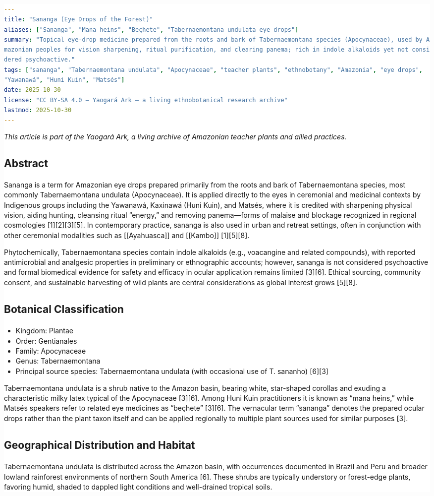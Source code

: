 ```yaml
---
title: "Sananga (Eye Drops of the Forest)"
aliases: ["Sananga", "Mana heins", "Beçhete", "Tabernaemontana undulata eye drops"]
summary: "Topical eye-drop medicine prepared from the roots and bark of Tabernaemontana species (Apocynaceae), used by Amazonian peoples for vision sharpening, ritual purification, and clearing panema; rich in indole alkaloids yet not considered psychoactive."
tags: ["sananga", "Tabernaemontana undulata", "Apocynaceae", "teacher plants", "ethnobotany", "Amazonia", "eye drops", "Yawanawá", "Huni Kuin", "Matsés"]
date: 2025-10-30
license: "CC BY-SA 4.0 – Yaogará Ark — a living ethnobotanical research archive"
lastmod: 2025-10-30
---
```


*This article is part of the Yaogará Ark, a living archive of Amazonian teacher plants and allied practices.*

## Abstract
Sananga is a term for Amazonian eye drops prepared primarily from the roots and bark of Tabernaemontana species, most commonly Tabernaemontana undulata (Apocynaceae). It is applied directly to the eyes in ceremonial and medicinal contexts by Indigenous groups including the Yawanawá, Kaxinawá (Huni Kuin), and Matsés, where it is credited with sharpening physical vision, aiding hunting, cleansing ritual “energy,” and removing panema—forms of malaise and blockage recognized in regional cosmologies [1][2][3][5]. In contemporary practice, sananga is also used in urban and retreat settings, often in conjunction with other ceremonial modalities such as [[Ayahuasca]] and [[Kambo]] [1][5][8].

Phytochemically, Tabernaemontana species contain indole alkaloids (e.g., voacangine and related compounds), with reported antimicrobial and analgesic properties in preliminary or ethnographic accounts; however, sananga is not considered psychoactive and formal biomedical evidence for safety and efficacy in ocular application remains limited [3][6]. Ethical sourcing, community consent, and sustainable harvesting of wild plants are central considerations as global interest grows [5][8].

## Botanical Classification
- Kingdom: Plantae
- Order: Gentianales
- Family: Apocynaceae
- Genus: Tabernaemontana
- Principal source species: Tabernaemontana undulata (with occasional use of T. sananho) [6][3]

Tabernaemontana undulata is a shrub native to the Amazon basin, bearing white, star-shaped corollas and exuding a characteristic milky latex typical of the Apocynaceae [3][6]. Among Huni Kuin practitioners it is known as “mana heins,” while Matsés speakers refer to related eye medicines as “beçhete” [3][6]. The vernacular term “sananga” denotes the prepared ocular drops rather than the plant taxon itself and can be applied regionally to multiple plant sources used for similar purposes [3].

## Geographical Distribution and Habitat
Tabernaemontana undulata is distributed across the Amazon basin, with occurrences documented in Brazil and Peru and broader lowland rainforest environments of northern South America [6]. These shrubs are typically understory or forest-edge plants, favoring humid, shaded to dappled light conditions and well-drained tropical soils.
